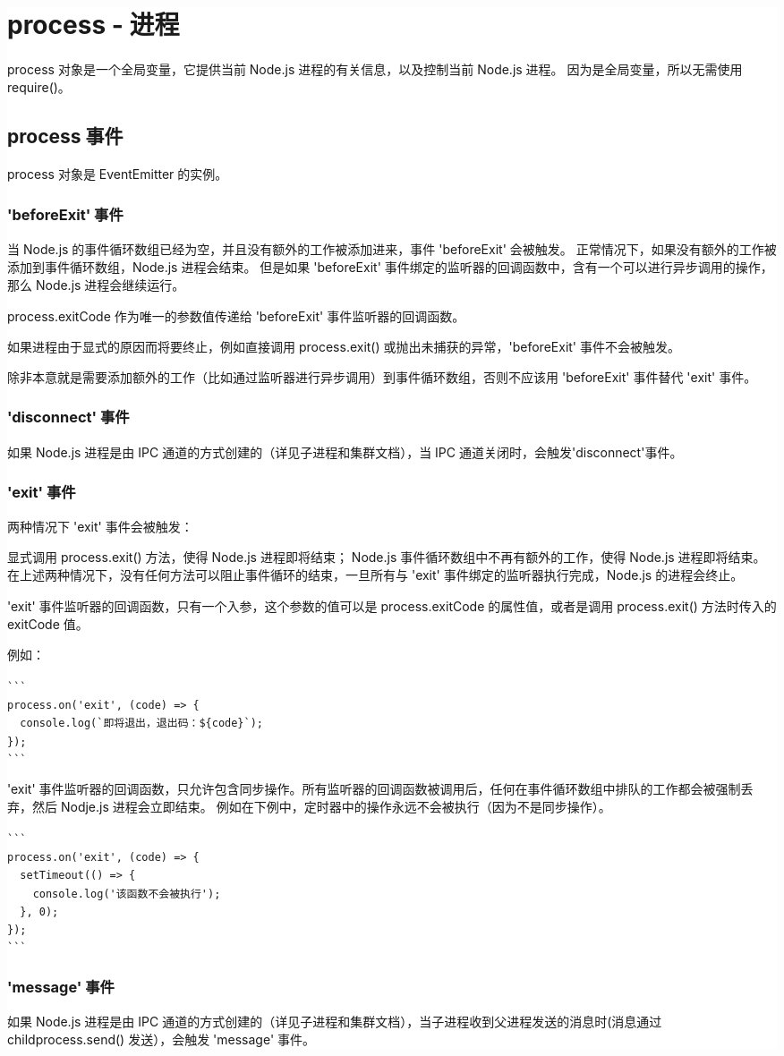 # process - 进程

process 对象是一个全局变量，它提供当前 Node.js 进程的有关信息，以及控制当前 Node.js 进程。 因为是全局变量，所以无需使用 require()。

## process 事件

process 对象是 EventEmitter 的实例。

### 'beforeExit' 事件

当 Node.js 的事件循环数组已经为空，并且没有额外的工作被添加进来，事件 'beforeExit' 会被触发。 正常情况下，如果没有额外的工作被添加到事件循环数组，Node.js 进程会结束。 但是如果 'beforeExit' 事件绑定的监听器的回调函数中，含有一个可以进行异步调用的操作，那么 Node.js 进程会继续运行。

process.exitCode 作为唯一的参数值传递给 'beforeExit' 事件监听器的回调函数。

如果进程由于显式的原因而将要终止，例如直接调用 process.exit() 或抛出未捕获的异常，'beforeExit' 事件不会被触发。

除非本意就是需要添加额外的工作（比如通过监听器进行异步调用）到事件循环数组，否则不应该用 'beforeExit' 事件替代 'exit' 事件。

### 'disconnect' 事件

如果 Node.js 进程是由 IPC 通道的方式创建的（详见子进程和集群文档），当 IPC 通道关闭时，会触发'disconnect'事件。

### 'exit' 事件

两种情况下 'exit' 事件会被触发：

显式调用 process.exit() 方法，使得 Node.js 进程即将结束；
Node.js 事件循环数组中不再有额外的工作，使得 Node.js 进程即将结束。
在上述两种情况下，没有任何方法可以阻止事件循环的结束，一旦所有与 'exit' 事件绑定的监听器执行完成，Node.js 的进程会终止。

'exit' 事件监听器的回调函数，只有一个入参，这个参数的值可以是 process.exitCode 的属性值，或者是调用 process.exit() 方法时传入的 exitCode 值。

例如：

    ```
    process.on('exit', (code) => {
      console.log(`即将退出，退出码：${code}`);
    });
    ```

'exit' 事件监听器的回调函数，只允许包含同步操作。所有监听器的回调函数被调用后，任何在事件循环数组中排队的工作都会被强制丢弃，然后 Nodje.js 进程会立即结束。 例如在下例中，定时器中的操作永远不会被执行（因为不是同步操作）。

    ```
    process.on('exit', (code) => {
      setTimeout(() => {
        console.log('该函数不会被执行');
      }, 0);
    });
    ```

### 'message' 事件

如果 Node.js 进程是由 IPC 通道的方式创建的（详见子进程和集群文档），当子进程收到父进程发送的消息时(消息通过 childprocess.send() 发送），会触发 'message' 事件。
